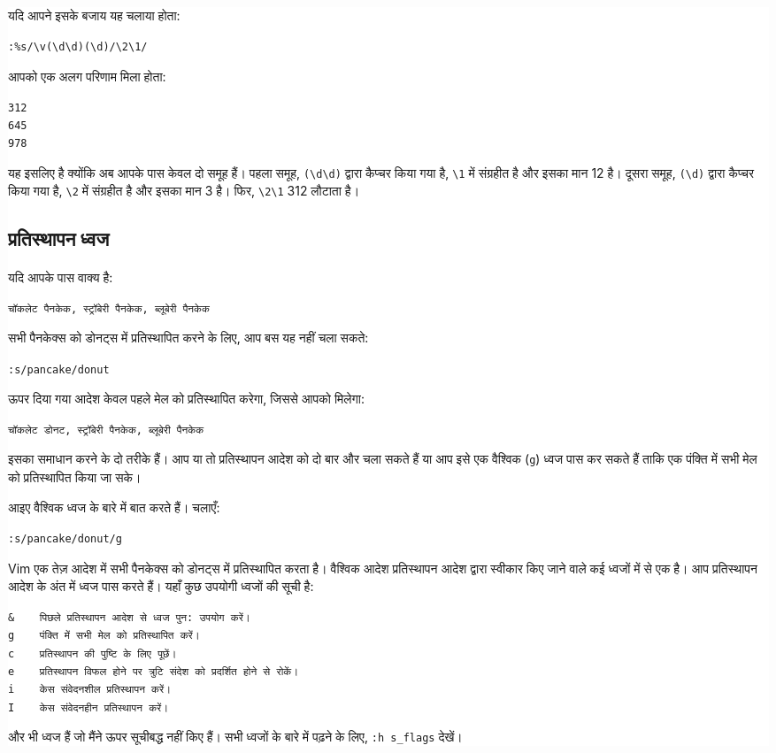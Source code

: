 यदि आपने इसके बजाय यह चलाया होता:

```shell
:%s/\v(\d\d)(\d)/\2\1/
```
आपको एक अलग परिणाम मिला होता:

```shell
312
645
978
```

यह इसलिए है क्योंकि अब आपके पास केवल दो समूह हैं। पहला समूह, `(\d\d)` द्वारा कैप्चर किया गया है, `\1` में संग्रहीत है और इसका मान 12 है। दूसरा समूह, `(\d)` द्वारा कैप्चर किया गया है, `\2` में संग्रहीत है और इसका मान 3 है। फिर, `\2\1` 312 लौटाता है।

## प्रतिस्थापन ध्वज

यदि आपके पास वाक्य है:

```shell
चॉकलेट पैनकेक, स्ट्रॉबेरी पैनकेक, ब्लूबेरी पैनकेक
```

सभी पैनकेक्स को डोनट्स में प्रतिस्थापित करने के लिए, आप बस यह नहीं चला सकते:

```shell
:s/pancake/donut
```

ऊपर दिया गया आदेश केवल पहले मेल को प्रतिस्थापित करेगा, जिससे आपको मिलेगा:

```shell
चॉकलेट डोनट, स्ट्रॉबेरी पैनकेक, ब्लूबेरी पैनकेक
```

इसका समाधान करने के दो तरीके हैं। आप या तो प्रतिस्थापन आदेश को दो बार और चला सकते हैं या आप इसे एक वैश्विक (`g`) ध्वज पास कर सकते हैं ताकि एक पंक्ति में सभी मेल को प्रतिस्थापित किया जा सके।

आइए वैश्विक ध्वज के बारे में बात करते हैं। चलाएँ:

```shell
:s/pancake/donut/g
```

Vim एक तेज़ आदेश में सभी पैनकेक्स को डोनट्स में प्रतिस्थापित करता है। वैश्विक आदेश प्रतिस्थापन आदेश द्वारा स्वीकार किए जाने वाले कई ध्वजों में से एक है। आप प्रतिस्थापन आदेश के अंत में ध्वज पास करते हैं। यहाँ कुछ उपयोगी ध्वजों की सूची है:

```shell
&    पिछले प्रतिस्थापन आदेश से ध्वज पुन: उपयोग करें।
g    पंक्ति में सभी मेल को प्रतिस्थापित करें।
c    प्रतिस्थापन की पुष्टि के लिए पूछें।
e    प्रतिस्थापन विफल होने पर त्रुटि संदेश को प्रदर्शित होने से रोकें।
i    केस संवेदनशील प्रतिस्थापन करें।
I    केस संवेदनहीन प्रतिस्थापन करें।
```

और भी ध्वज हैं जो मैंने ऊपर सूचीबद्ध नहीं किए हैं। सभी ध्वजों के बारे में पढ़ने के लिए, `:h s_flags` देखें।

